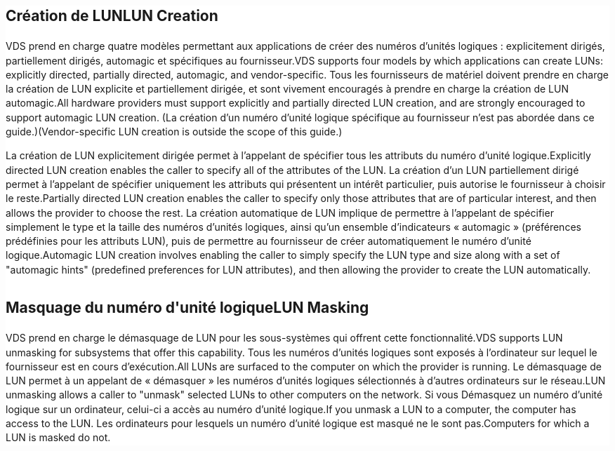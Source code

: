 ## <a name="lun-creation"></a><span data-ttu-id="b2e2c-127">Création de LUN</span><span class="sxs-lookup"><span data-stu-id="b2e2c-127">LUN Creation</span></span>

<span data-ttu-id="b2e2c-128">VDS prend en charge quatre modèles permettant aux applications de créer des numéros d’unités logiques : explicitement dirigés, partiellement dirigés, automagic et spécifiques au fournisseur.</span><span class="sxs-lookup"><span data-stu-id="b2e2c-128">VDS supports four models by which applications can create LUNs: explicitly directed, partially directed, automagic, and vendor-specific.</span></span> <span data-ttu-id="b2e2c-129">Tous les fournisseurs de matériel doivent prendre en charge la création de LUN explicite et partiellement dirigée, et sont vivement encouragés à prendre en charge la création de LUN automagic.</span><span class="sxs-lookup"><span data-stu-id="b2e2c-129">All hardware providers must support explicitly and partially directed LUN creation, and are strongly encouraged to support automagic LUN creation.</span></span> <span data-ttu-id="b2e2c-130">(La création d’un numéro d’unité logique spécifique au fournisseur n’est pas abordée dans ce guide.)</span><span class="sxs-lookup"><span data-stu-id="b2e2c-130">(Vendor-specific LUN creation is outside the scope of this guide.)</span></span>

<span data-ttu-id="b2e2c-131">La création de LUN explicitement dirigée permet à l’appelant de spécifier tous les attributs du numéro d’unité logique.</span><span class="sxs-lookup"><span data-stu-id="b2e2c-131">Explicitly directed LUN creation enables the caller to specify all of the attributes of the LUN.</span></span> <span data-ttu-id="b2e2c-132">La création d’un LUN partiellement dirigé permet à l’appelant de spécifier uniquement les attributs qui présentent un intérêt particulier, puis autorise le fournisseur à choisir le reste.</span><span class="sxs-lookup"><span data-stu-id="b2e2c-132">Partially directed LUN creation enables the caller to specify only those attributes that are of particular interest, and then allows the provider to choose the rest.</span></span> <span data-ttu-id="b2e2c-133">La création automatique de LUN implique de permettre à l’appelant de spécifier simplement le type et la taille des numéros d’unités logiques, ainsi qu’un ensemble d’indicateurs « automagic » (préférences prédéfinies pour les attributs LUN), puis de permettre au fournisseur de créer automatiquement le numéro d’unité logique.</span><span class="sxs-lookup"><span data-stu-id="b2e2c-133">Automagic LUN creation involves enabling the caller to simply specify the LUN type and size along with a set of "automagic hints" (predefined preferences for LUN attributes), and then allowing the provider to create the LUN automatically.</span></span>

## <a name="lun-masking"></a><span data-ttu-id="b2e2c-134">Masquage du numéro d'unité logique</span><span class="sxs-lookup"><span data-stu-id="b2e2c-134">LUN Masking</span></span>

<span data-ttu-id="b2e2c-135">VDS prend en charge le démasquage de LUN pour les sous-systèmes qui offrent cette fonctionnalité.</span><span class="sxs-lookup"><span data-stu-id="b2e2c-135">VDS supports LUN unmasking for subsystems that offer this capability.</span></span> <span data-ttu-id="b2e2c-136">Tous les numéros d’unités logiques sont exposés à l’ordinateur sur lequel le fournisseur est en cours d’exécution.</span><span class="sxs-lookup"><span data-stu-id="b2e2c-136">All LUNs are surfaced to the computer on which the provider is running.</span></span> <span data-ttu-id="b2e2c-137">Le démasquage de LUN permet à un appelant de « démasquer » les numéros d’unités logiques sélectionnés à d’autres ordinateurs sur le réseau.</span><span class="sxs-lookup"><span data-stu-id="b2e2c-137">LUN unmasking allows a caller to "unmask" selected LUNs to other computers on the network.</span></span> <span data-ttu-id="b2e2c-138">Si vous Démasquez un numéro d’unité logique sur un ordinateur, celui-ci a accès au numéro d’unité logique.</span><span class="sxs-lookup"><span data-stu-id="b2e2c-138">If you unmask a LUN to a computer, the computer has access to the LUN.</span></span> <span data-ttu-id="b2e2c-139">Les ordinateurs pour lesquels un numéro d’unité logique est masqué ne le sont pas.</span><span class="sxs-lookup"><span data-stu-id="b2e2c-139">Computers for which a LUN is masked do not.</span></span>
